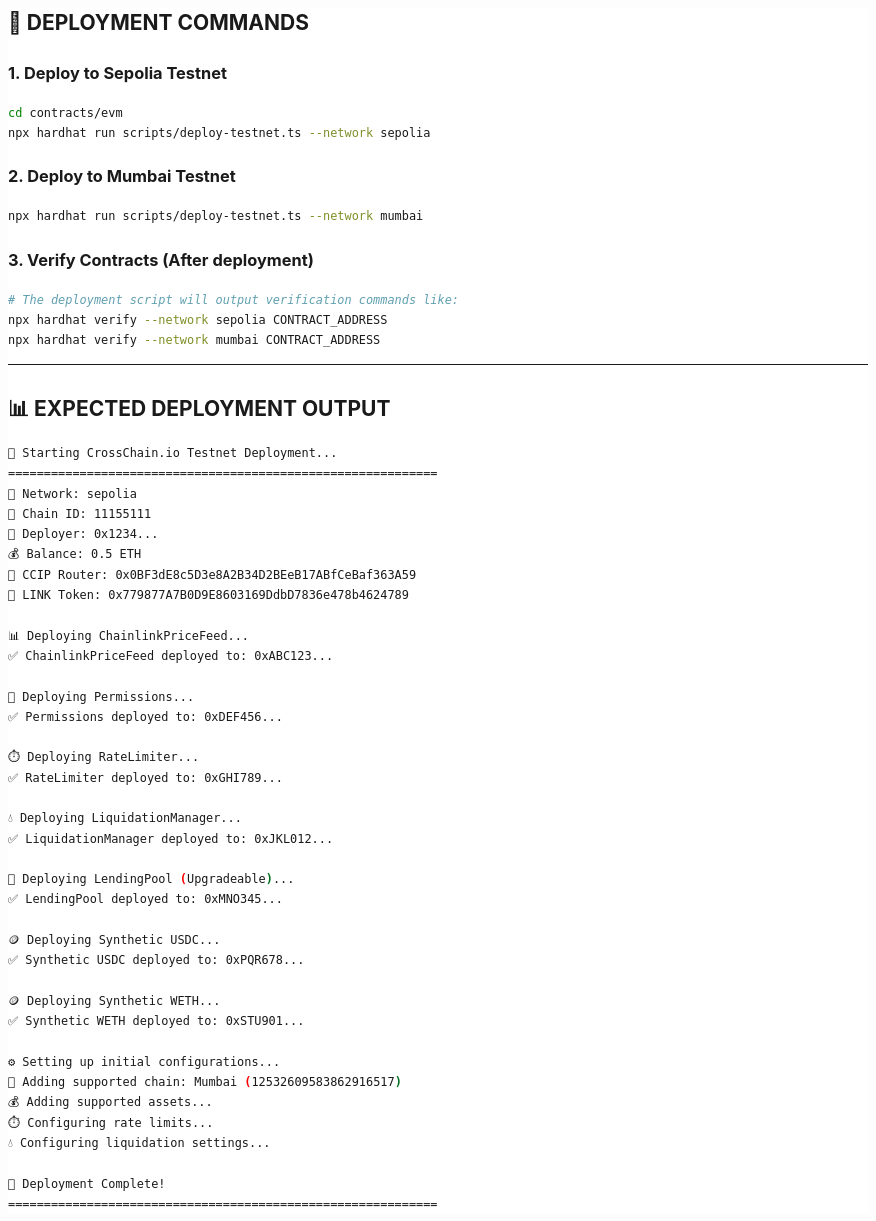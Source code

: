 
## 🚀 **DEPLOYMENT COMMANDS**

### **1. Deploy to Sepolia Testnet**
```bash
cd contracts/evm
npx hardhat run scripts/deploy-testnet.ts --network sepolia
```

### **2. Deploy to Mumbai Testnet**
```bash
npx hardhat run scripts/deploy-testnet.ts --network mumbai
```

### **3. Verify Contracts (After deployment)**
```bash
# The deployment script will output verification commands like:
npx hardhat verify --network sepolia CONTRACT_ADDRESS
npx hardhat verify --network mumbai CONTRACT_ADDRESS
```

---

## 📊 **EXPECTED DEPLOYMENT OUTPUT**

```bash
🚀 Starting CrossChain.io Testnet Deployment...
============================================================
📡 Network: sepolia
🔗 Chain ID: 11155111
👤 Deployer: 0x1234...
💰 Balance: 0.5 ETH
🔗 CCIP Router: 0x0BF3dE8c5D3e8A2B34D2BEeB17ABfCeBaf363A59
🔗 LINK Token: 0x779877A7B0D9E8603169DdbD7836e478b4624789

📊 Deploying ChainlinkPriceFeed...
✅ ChainlinkPriceFeed deployed to: 0xABC123...

🔐 Deploying Permissions...
✅ Permissions deployed to: 0xDEF456...

⏱️ Deploying RateLimiter...
✅ RateLimiter deployed to: 0xGHI789...

💧 Deploying LiquidationManager...
✅ LiquidationManager deployed to: 0xJKL012...

🏦 Deploying LendingPool (Upgradeable)...
✅ LendingPool deployed to: 0xMNO345...

🪙 Deploying Synthetic USDC...
✅ Synthetic USDC deployed to: 0xPQR678...

🪙 Deploying Synthetic WETH...
✅ Synthetic WETH deployed to: 0xSTU901...

⚙️ Setting up initial configurations...
🔗 Adding supported chain: Mumbai (12532609583862916517)
💰 Adding supported assets...
⏱️ Configuring rate limits...
💧 Configuring liquidation settings...

🎉 Deployment Complete!
============================================================
```